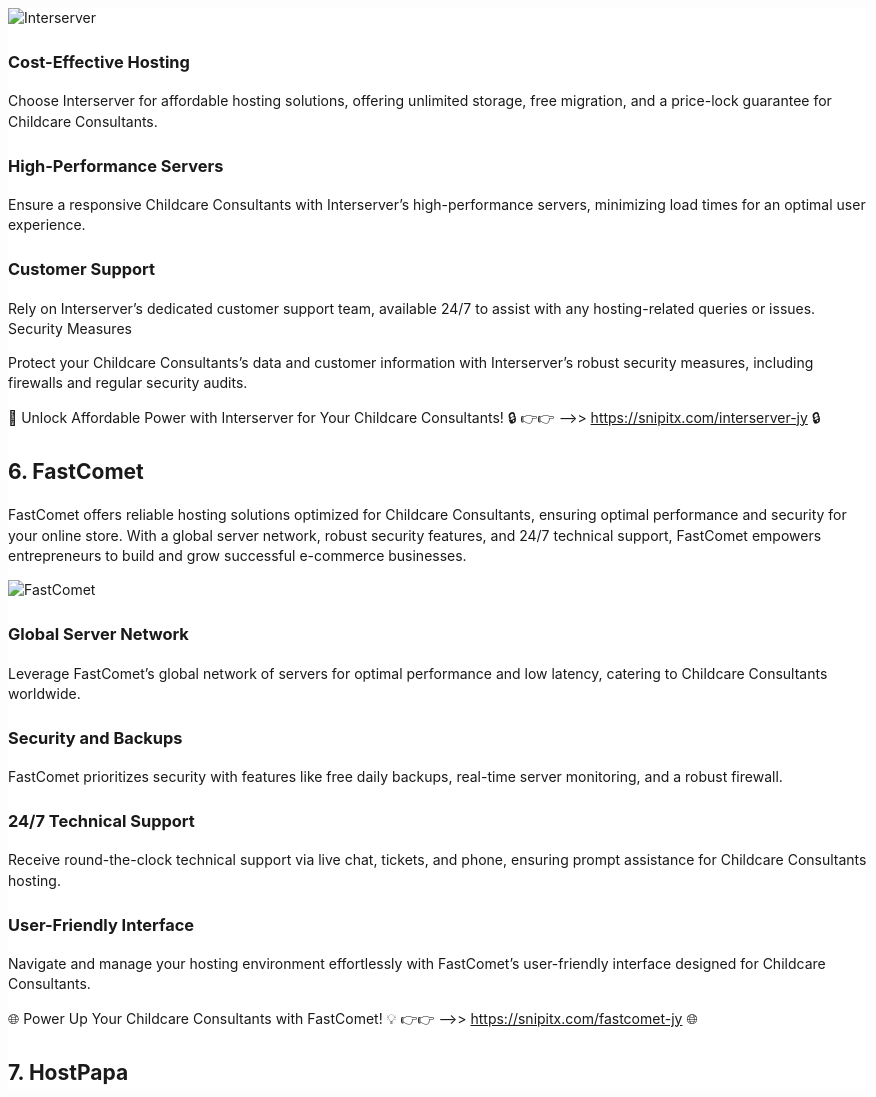 ![Interserver](https://i.imgur.com/OM5dOEW.jpeg "Interserver Hosting")

### Cost-Effective Hosting
Choose Interserver for affordable hosting solutions, offering unlimited storage, free migration, and a price-lock guarantee for Childcare Consultants.

### High-Performance Servers
Ensure a responsive Childcare Consultants with Interserver’s high-performance servers, minimizing load times for an optimal user experience.

### Customer Support
Rely on Interserver’s dedicated customer support team, available 24/7 to assist with any hosting-related queries or issues.
Security Measures

Protect your Childcare Consultants’s data and customer information with Interserver’s robust security measures, including firewalls and regular security audits.

💸 Unlock Affordable Power with Interserver for Your Childcare Consultants! 🔒
👉👉 -->> https://snipitx.com/interserver-jy 🔒

## 6. FastComet

FastComet offers reliable hosting solutions optimized for Childcare Consultants, ensuring optimal performance and security for your online store. With a global server network, robust security features, and 24/7 technical support, FastComet empowers entrepreneurs to build and grow successful e-commerce businesses.

![FastComet](https://i.imgur.com/7qgXuWp.png "FastComet Hosting")

### Global Server Network
Leverage FastComet’s global network of servers for optimal performance and low latency, catering to Childcare Consultants worldwide.

### Security and Backups
FastComet prioritizes security with features like free daily backups, real-time server monitoring, and a robust firewall.

### 24/7 Technical Support
Receive round-the-clock technical support via live chat, tickets, and phone, ensuring prompt assistance for Childcare Consultants hosting.

### User-Friendly Interface
Navigate and manage your hosting environment effortlessly with FastComet’s user-friendly interface designed for Childcare Consultants.

🌐 Power Up Your Childcare Consultants with FastComet! 💡
👉👉 -->> https://snipitx.com/fastcomet-jy 🌐

## 7. HostPapa

